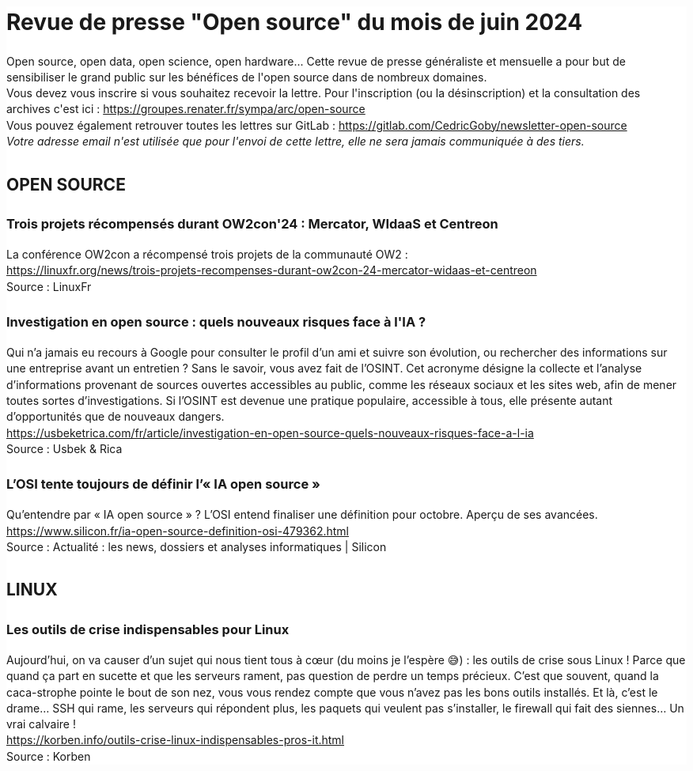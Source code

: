 # Revue de presse "Open source" du mois de juin 2024  

Open source, open data, open science, open hardware... Cette revue de presse généraliste et mensuelle a pour but de sensibiliser le grand public sur les bénéfices de l'open source dans de nombreux domaines.  
Vous devez vous inscrire si vous souhaitez recevoir la lettre. Pour l'inscription (ou la désinscription) et la consultation des archives c'est ici : https://groupes.renater.fr/sympa/arc/open-source  
Vous pouvez également retrouver toutes les lettres sur GitLab : https://gitlab.com/CedricGoby/newsletter-open-source  
*Votre adresse email n'est utilisée que pour l'envoi de cette lettre, elle ne sera jamais communiquée à des tiers.*  

## OPEN SOURCE  

### Trois projets récompensés durant OW2con'24 : Mercator, WIdaaS et Centreon
La conférence OW2con a récompensé trois projets de la communauté OW2 :  
https://linuxfr.org/news/trois-projets-recompenses-durant-ow2con-24-mercator-widaas-et-centreon  
Source : LinuxFr

### Investigation en open source : quels nouveaux risques face à l'IA ?
Qui n’a jamais eu recours à Google pour consulter le profil d’un ami et suivre son évolution, ou rechercher des informations sur une entreprise avant un entretien ? Sans le savoir, vous avez fait de l’OSINT. Cet acronyme désigne la collecte et l’analyse d’informations provenant de sources ouvertes accessibles au public, comme les réseaux sociaux et les sites web, afin de mener toutes sortes d’investigations. Si l’OSINT est devenue une pratique populaire, accessible à tous, elle présente autant d’opportunités que de nouveaux dangers.  
https://usbeketrica.com/fr/article/investigation-en-open-source-quels-nouveaux-risques-face-a-l-ia  
Source : Usbek & Rica

### L’OSI tente toujours de définir l’« IA open source »
Qu’entendre par « IA open source » ? L’OSI entend finaliser une définition pour octobre. Aperçu de ses avancées.  
https://www.silicon.fr/ia-open-source-definition-osi-479362.html  
Source : Actualité : les news, dossiers et analyses informatiques | Silicon

## LINUX  

### Les outils de crise indispensables pour Linux
Aujourd’hui, on va causer d’un sujet qui nous tient tous à cœur (du moins je l’espère 😅) : les outils de crise sous Linux ! Parce que quand ça part en sucette et que les serveurs rament, pas question de perdre un temps précieux. C’est que souvent, quand la caca-strophe pointe le bout de son nez, vous vous rendez compte que vous n’avez pas les bons outils installés. Et là, c’est le drame… SSH qui rame, les serveurs qui répondent plus, les paquets qui veulent pas s’installer, le firewall qui fait des siennes… Un vrai calvaire !  
https://korben.info/outils-crise-linux-indispensables-pros-it.html  
Source : Korben
